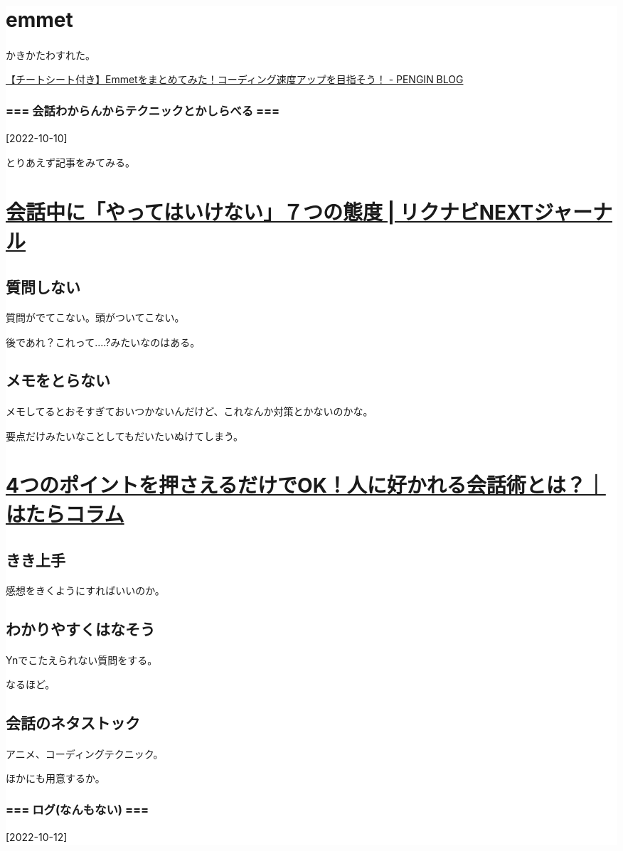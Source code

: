 # emmet

かきかたわすれた。

[【チートシート付き】Emmetをまとめてみた！コーディング速度アップを目指そう！ - PENGIN BLOG](https://pengi-n.co.jp/blog/emmet/)


### === 会話わからんからテクニックとかしらべる ===

[2022-10-10]

とりあえず記事をみてみる。

# [会話中に「やってはいけない」７つの態度 | リクナビNEXTジャーナル](https://next.rikunabi.com/journal/20171016_m1/)

## 質問しない

質問がでてこない。頭がついてこない。

後であれ？これって....?みたいなのはある。

## メモをとらない

メモしてるとおそすぎておいつかないんだけど、これなんか対策とかないのかな。

要点だけみたいなことしてもだいたいぬけてしまう。

# [4つのポイントを押さえるだけでOK！人に好かれる会話術とは？｜はたらコラム](https://www.insource.co.jp/hatara-column/article-no25562.html)

## きき上手

感想をきくようにすればいいのか。

## わかりやすくはなそう

Ynでこたえられない質問をする。

なるほど。

## 会話のネタストック

アニメ、コーディングテクニック。

ほかにも用意するか。


### === ログ(なんもない) ===

[2022-10-12]
